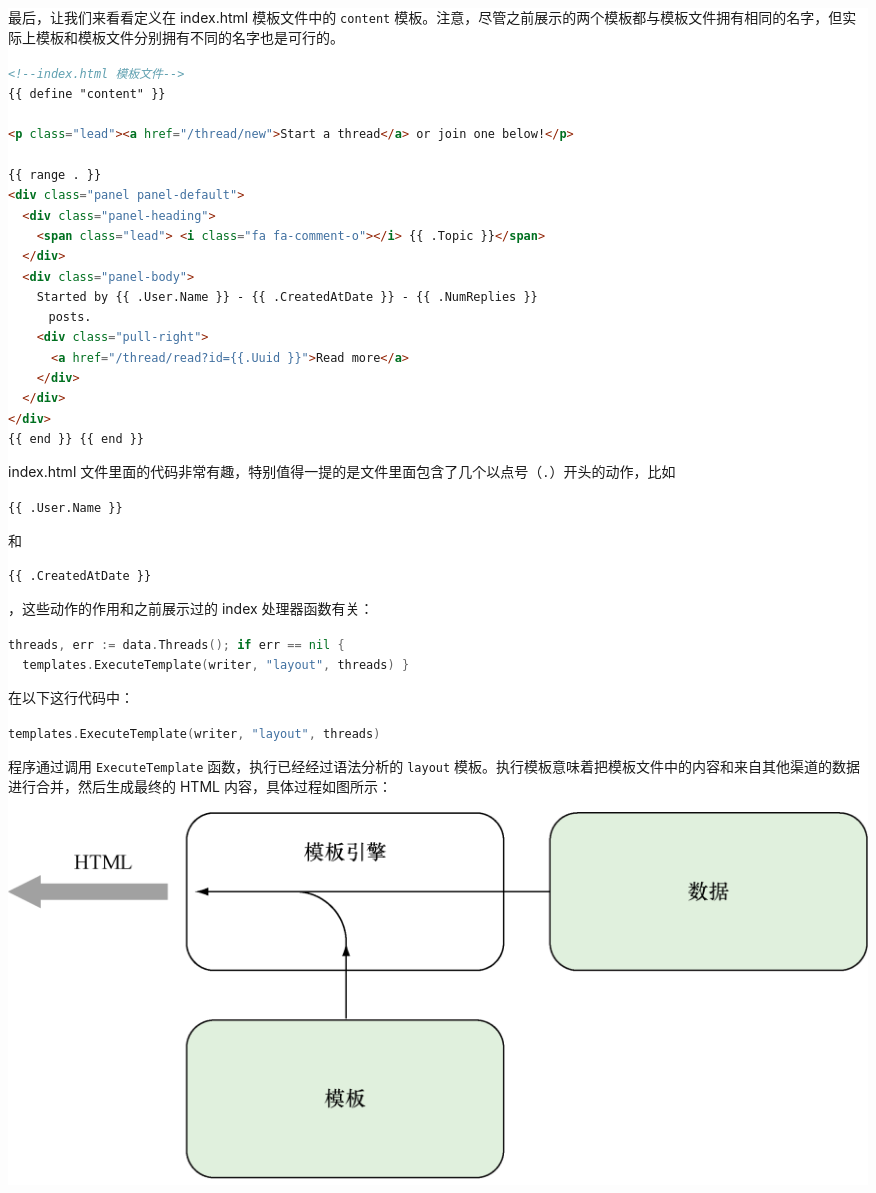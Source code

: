 最后，让我们来看看定义在 index.html 模板文件中的 `content` 模板。注意，尽管之前展示的两个模板都与模板文件拥有相同的名字，但实际上模板和模板文件分别拥有不同的名字也是可行的。

```html
<!--index.html 模板文件-->
{{ define "content" }}

<p class="lead"><a href="/thread/new">Start a thread</a> or join one below!</p>

{{ range . }}
<div class="panel panel-default">
  <div class="panel-heading">
    <span class="lead"> <i class="fa fa-comment-o"></i> {{ .Topic }}</span>
  </div>
  <div class="panel-body">
    Started by {{ .User.Name }} - {{ .CreatedAtDate }} - {{ .NumReplies }}
    　posts.
    <div class="pull-right">
      <a href="/thread/read?id={{.Uuid }}">Read more</a>
    </div>
  </div>
</div>
{{ end }} {{ end }}
```

index.html 文件里面的代码非常有趣，特别值得一提的是文件里面包含了几个以点号（`.`）开头的动作，比如 
```
{{ .User.Name }}
``` 
和 
```
{{ .CreatedAtDate }}
```
，这些动作的作用和之前展示过的 index 处理器函数有关：

```go
threads, err := data.Threads(); if err == nil {
  templates.ExecuteTemplate(writer, "layout", threads) }
```

在以下这行代码中：

```go
templates.ExecuteTemplate(writer, "layout", threads)
```

程序通过调用 `ExecuteTemplate` 函数，执行已经经过语法分析的 `layout` 模板。执行模板意味着把模板文件中的内容和来自其他渠道的数据进行合并，然后生成最终的 HTML 内容，具体过程如图所示：

![image-20220531170927803](./image-20220531170927803.png)
